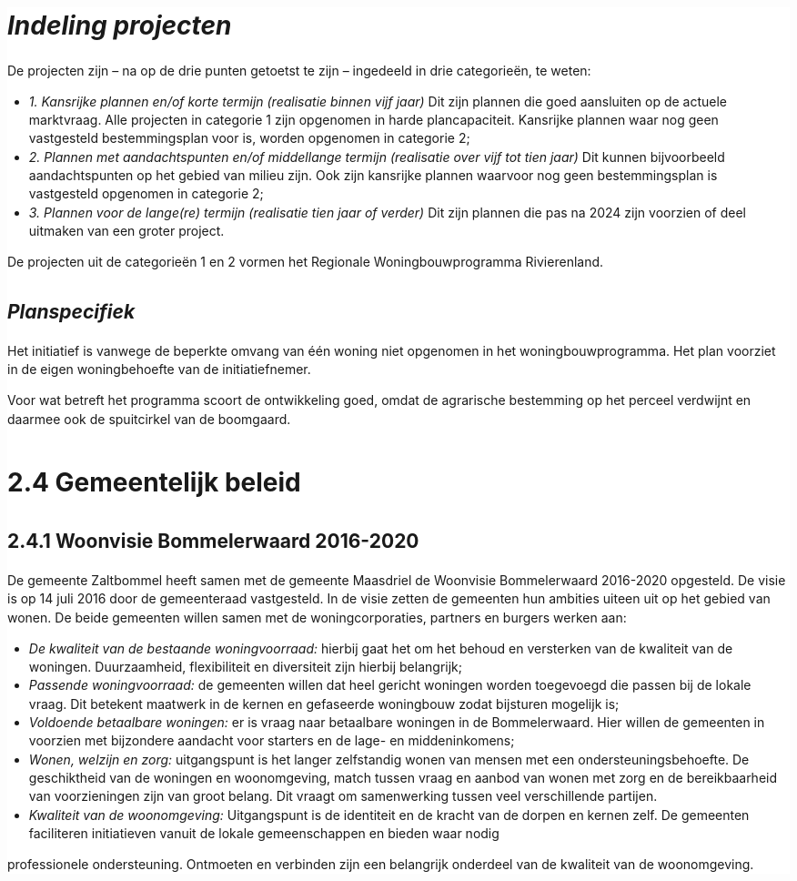 # *Indeling projecten*

De projecten zijn – na op de drie punten getoetst te zijn – ingedeeld in drie categorieën, te weten:

- *1. Kansrijke plannen en/of korte termijn (realisatie binnen vijf jaar)* Dit zijn plannen die goed aansluiten op de actuele marktvraag. Alle projecten in categorie 1 zijn opgenomen in harde plancapaciteit. Kansrijke plannen waar nog geen vastgesteld bestemmingsplan voor is, worden opgenomen in categorie 2;
- *2. Plannen met aandachtspunten en/of middellange termijn (realisatie over vijf tot tien jaar)* Dit kunnen bijvoorbeeld aandachtspunten op het gebied van milieu zijn. Ook zijn kansrijke plannen waarvoor nog geen bestemmingsplan is vastgesteld opgenomen in categorie 2;
- *3. Plannen voor de lange(re) termijn (realisatie tien jaar of verder)* Dit zijn plannen die pas na 2024 zijn voorzien of deel uitmaken van een groter project.

De projecten uit de categorieën 1 en 2 vormen het Regionale Woningbouwprogramma Rivierenland.

## *Planspecifiek*

Het initiatief is vanwege de beperkte omvang van één woning niet opgenomen in het woningbouwprogramma. Het plan voorziet in de eigen woningbehoefte van de initiatiefnemer.

Voor wat betreft het programma scoort de ontwikkeling goed, omdat de agrarische bestemming op het perceel verdwijnt en daarmee ook de spuitcirkel van de boomgaard.

# <span id="page-11-0"></span>**2.4 Gemeentelijk beleid**

## <span id="page-11-1"></span>**2.4.1 Woonvisie Bommelerwaard 2016-2020**

De gemeente Zaltbommel heeft samen met de gemeente Maasdriel de Woonvisie Bommelerwaard 2016-2020 opgesteld. De visie is op 14 juli 2016 door de gemeenteraad vastgesteld. In de visie zetten de gemeenten hun ambities uiteen uit op het gebied van wonen. De beide gemeenten willen samen met de woningcorporaties, partners en burgers werken aan:

- *De kwaliteit van de bestaande woningvoorraad:* hierbij gaat het om het behoud en versterken van de kwaliteit van de woningen. Duurzaamheid, flexibiliteit en diversiteit zijn hierbij belangrijk;
- *Passende woningvoorraad:* de gemeenten willen dat heel gericht woningen worden toegevoegd die passen bij de lokale vraag. Dit betekent maatwerk in de kernen en gefaseerde woningbouw zodat bijsturen mogelijk is;
- *Voldoende betaalbare woningen:* er is vraag naar betaalbare woningen in de Bommelerwaard. Hier willen de gemeenten in voorzien met bijzondere aandacht voor starters en de lage- en middeninkomens;
- *Wonen, welzijn en zorg:* uitgangspunt is het langer zelfstandig wonen van mensen met een ondersteuningsbehoefte. De geschiktheid van de woningen en woonomgeving, match tussen vraag en aanbod van wonen met zorg en de bereikbaarheid van voorzieningen zijn van groot belang. Dit vraagt om samenwerking tussen veel verschillende partijen.
- *Kwaliteit van de woonomgeving:* Uitgangspunt is de identiteit en de kracht van de dorpen en kernen zelf. De gemeenten faciliteren initiatieven vanuit de lokale gemeenschappen en bieden waar nodig

professionele ondersteuning. Ontmoeten en verbinden zijn een belangrijk onderdeel van de kwaliteit van de woonomgeving.
